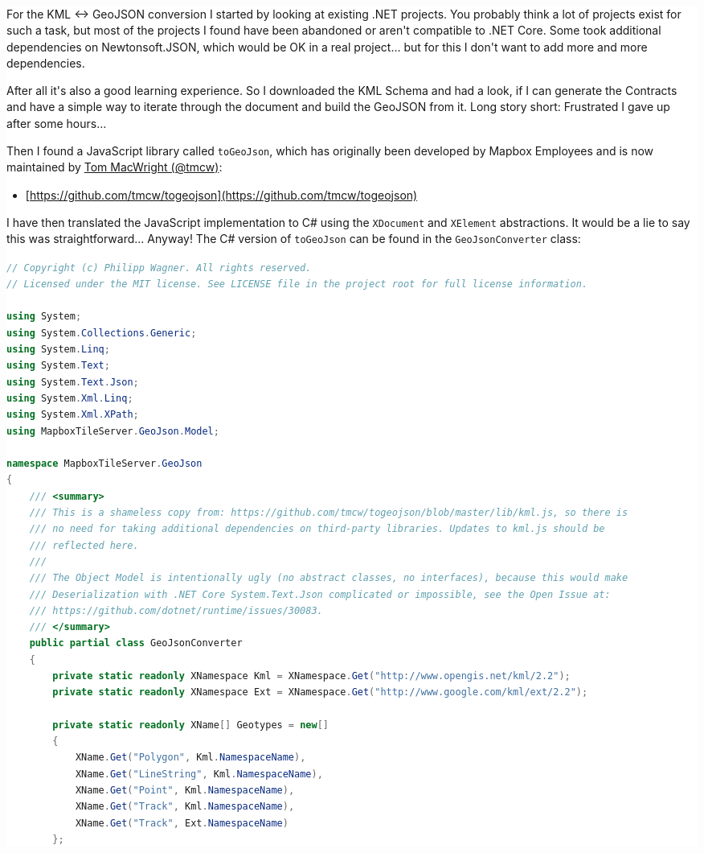 For the KML <-> GeoJSON conversion I started by looking at existing .NET projects. You probably think a lot of projects exist for such 
a task, but most of the projects I found have been abandoned or aren't compatible to .NET Core. Some took additional dependencies on 
Newtonsoft.JSON, which would be OK in a real project... but for this I don't want to add more and more dependencies. 

After all it's also a good learning experience. So I downloaded the KML Schema and had a look, if I can generate the Contracts and have 
a simple way to iterate through the document and build the GeoJSON from it. Long story short: Frustrated I gave up after some hours...

Then I found a JavaScript library called ``toGeoJson``, which has originally been developed by Mapbox Employees and is now maintained 
by [Tom MacWright (@tmcw)]:

* [https://github.com/tmcw/togeojson](https://github.com/tmcw/togeojson)

I have then translated the JavaScript implementation to C\# using the ``XDocument`` and ``XElement`` abstractions. It would be a lie 
to say this was straightforward... Anyway! The C\# version of ``toGeoJson`` can be found in the ``GeoJsonConverter`` class:

```csharp
// Copyright (c) Philipp Wagner. All rights reserved.
// Licensed under the MIT license. See LICENSE file in the project root for full license information.

using System;
using System.Collections.Generic;
using System.Linq;
using System.Text;
using System.Text.Json;
using System.Xml.Linq;
using System.Xml.XPath;
using MapboxTileServer.GeoJson.Model;

namespace MapboxTileServer.GeoJson
{
    /// <summary>
    /// This is a shameless copy from: https://github.com/tmcw/togeojson/blob/master/lib/kml.js, so there is 
    /// no need for taking additional dependencies on third-party libraries. Updates to kml.js should be 
    /// reflected here.
    /// 
    /// The Object Model is intentionally ugly (no abstract classes, no interfaces), because this would make 
    /// Deserialization with .NET Core System.Text.Json complicated or impossible, see the Open Issue at:
    /// https://github.com/dotnet/runtime/issues/30083.
    /// </summary>
    public partial class GeoJsonConverter
    {
        private static readonly XNamespace Kml = XNamespace.Get("http://www.opengis.net/kml/2.2");
        private static readonly XNamespace Ext = XNamespace.Get("http://www.google.com/kml/ext/2.2");

        private static readonly XName[] Geotypes = new[] 
        {
            XName.Get("Polygon", Kml.NamespaceName),
            XName.Get("LineString", Kml.NamespaceName),
            XName.Get("Point", Kml.NamespaceName),
            XName.Get("Track", Kml.NamespaceName),
            XName.Get("Track", Ext.NamespaceName)
        };
```

[Pendlerpauschale]: https://de.wikipedia.org/wiki/Entfernungspauschale
[Source]: https://developers.google.com/kml/documentation/kml_tut
[Docker folder]: https://github.com/bytefish/MapboxTileServer/tree/master/Docker
[Tom MacWright (@tmcw)]: https://github.com/tmcw
[Vetur]: https://github.com/vuejs/vetur
[MapboxTileServer]: https://github.com/bytefish/MapboxTileServer/
[GDAL]: https://gdal.org/